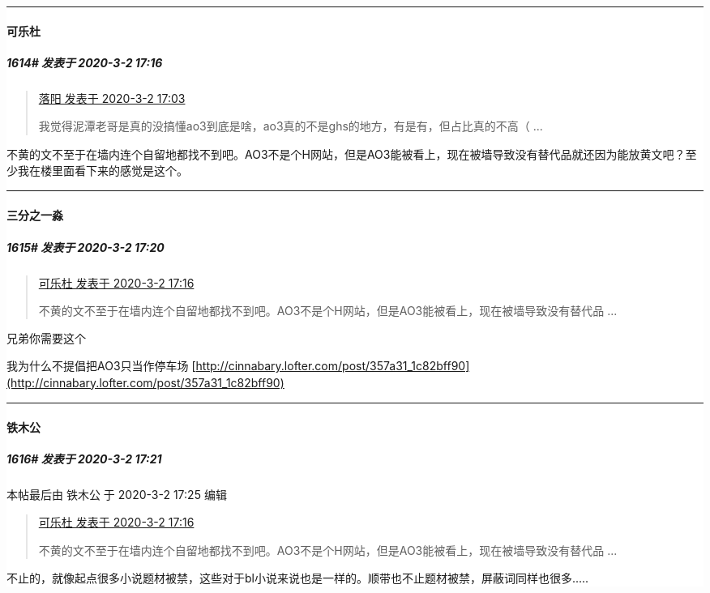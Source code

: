 





-----

####  可乐杜  
##### 1614#       发表于 2020-3-2 17:16



<blockquote><a href="httphttps://bbs.saraba1st.com/2b/forum.php?mod=redirect&amp;goto=findpost&amp;pid=46592792&amp;ptid=1916310" target="_blank">落阳 发表于 2020-3-2 17:03</a>

我觉得泥潭老哥是真的没搞懂ao3到底是啥，ao3真的不是ghs的地方，有是有，但占比真的不高（ ...</blockquote>
不黄的文不至于在墙内连个自留地都找不到吧。AO3不是个H网站，但是AO3能被看上，现在被墙导致没有替代品就还因为能放黄文吧？至少我在楼里面看下来的感觉是这个。







-----

####  三分之一淼  
##### 1615#       发表于 2020-3-2 17:20



<blockquote><a href="httphttps://bbs.saraba1st.com/2b/forum.php?mod=redirect&amp;goto=findpost&amp;pid=46592933&amp;ptid=1916310" target="_blank">可乐杜 发表于 2020-3-2 17:16</a>

不黄的文不至于在墙内连个自留地都找不到吧。AO3不是个H网站，但是AO3能被看上，现在被墙导致没有替代品 ...</blockquote>
兄弟你需要这个


我为什么不提倡把AO3只当作停车场
[http://cinnabary.lofter.com/post/357a31_1c82bff90](http://cinnabary.lofter.com/post/357a31_1c82bff90)







-----

####  铁木公  
##### 1616#       发表于 2020-3-2 17:21



 本帖最后由 铁木公 于 2020-3-2 17:25 编辑 
<blockquote><a href="httphttps://bbs.saraba1st.com/2b/forum.php?mod=redirect&amp;goto=findpost&amp;pid=46592933&amp;ptid=1916310" target="_blank">可乐杜 发表于 2020-3-2 17:16</a>

不黄的文不至于在墙内连个自留地都找不到吧。AO3不是个H网站，但是AO3能被看上，现在被墙导致没有替代品 ...</blockquote>
不止的，就像起点很多小说题材被禁，这些对于bl小说来说也是一样的。顺带也不止题材被禁，屏蔽词同样也很多.....




